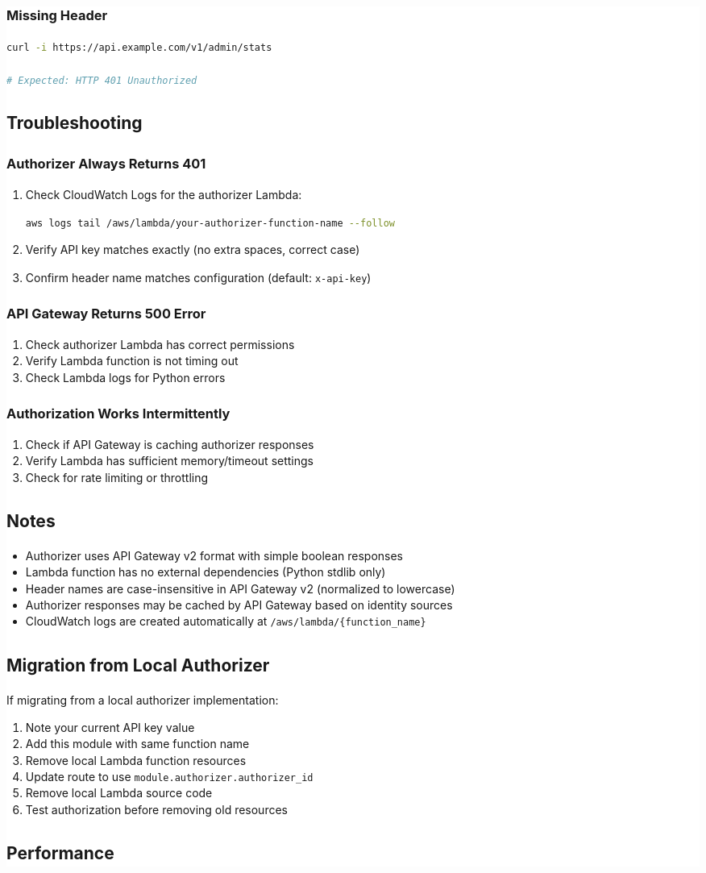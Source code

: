 ### Missing Header

```bash
curl -i https://api.example.com/v1/admin/stats

# Expected: HTTP 401 Unauthorized
```

## Troubleshooting

### Authorizer Always Returns 401

1. Check CloudWatch Logs for the authorizer Lambda:
   ```bash
   aws logs tail /aws/lambda/your-authorizer-function-name --follow
   ```

2. Verify API key matches exactly (no extra spaces, correct case)

3. Confirm header name matches configuration (default: `x-api-key`)

### API Gateway Returns 500 Error

1. Check authorizer Lambda has correct permissions
2. Verify Lambda function is not timing out
3. Check Lambda logs for Python errors

### Authorization Works Intermittently

1. Check if API Gateway is caching authorizer responses
2. Verify Lambda has sufficient memory/timeout settings
3. Check for rate limiting or throttling

## Notes

- Authorizer uses API Gateway v2 format with simple boolean responses
- Lambda function has no external dependencies (Python stdlib only)
- Header names are case-insensitive in API Gateway v2 (normalized to lowercase)
- Authorizer responses may be cached by API Gateway based on identity sources
- CloudWatch logs are created automatically at `/aws/lambda/{function_name}`

## Migration from Local Authorizer

If migrating from a local authorizer implementation:

1. Note your current API key value
2. Add this module with same function name
3. Remove local Lambda function resources
4. Update route to use `module.authorizer.authorizer_id`
5. Remove local Lambda source code
6. Test authorization before removing old resources

## Performance

